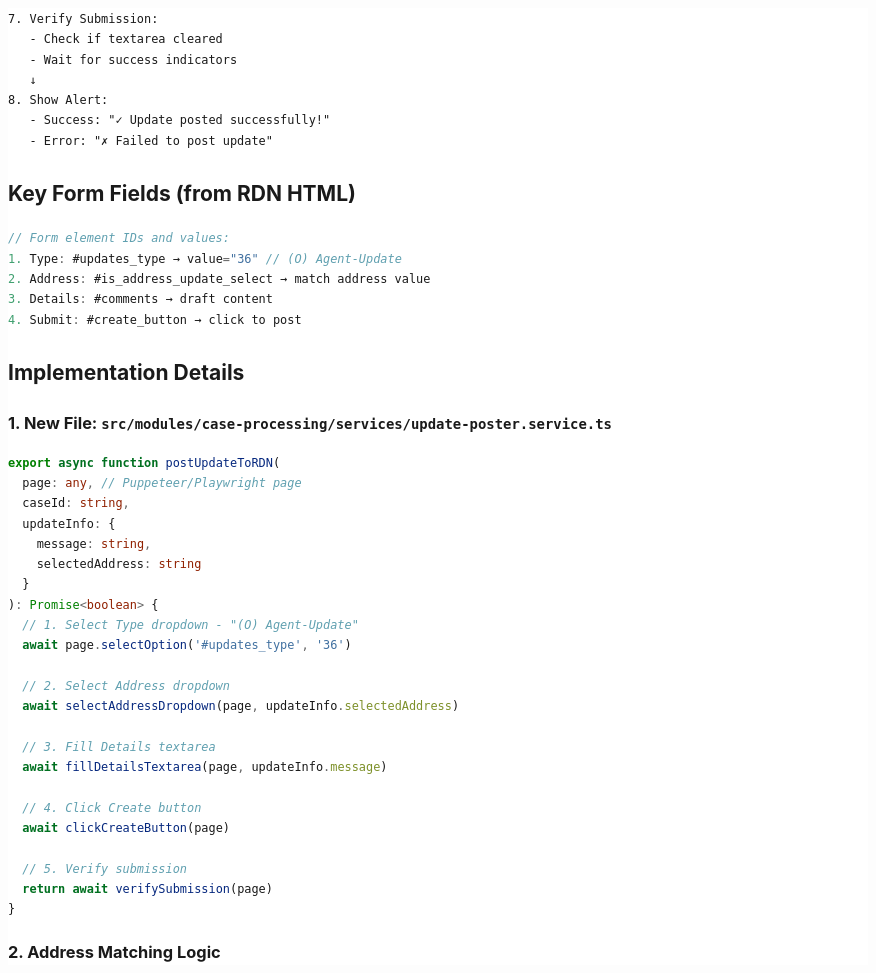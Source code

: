 ```
7. Verify Submission:
   - Check if textarea cleared
   - Wait for success indicators
   ↓
8. Show Alert:
   - Success: "✓ Update posted successfully!"
   - Error: "✗ Failed to post update"
```

## Key Form Fields (from RDN HTML)

```typescript
// Form element IDs and values:
1. Type: #updates_type → value="36" // (O) Agent-Update
2. Address: #is_address_update_select → match address value
3. Details: #comments → draft content
4. Submit: #create_button → click to post
```

## Implementation Details

### 1. New File: `src/modules/case-processing/services/update-poster.service.ts`

```typescript
export async function postUpdateToRDN(
  page: any, // Puppeteer/Playwright page
  caseId: string,
  updateInfo: {
    message: string,
    selectedAddress: string
  }
): Promise<boolean> {
  // 1. Select Type dropdown - "(O) Agent-Update"
  await page.selectOption('#updates_type', '36')
  
  // 2. Select Address dropdown
  await selectAddressDropdown(page, updateInfo.selectedAddress)
  
  // 3. Fill Details textarea
  await fillDetailsTextarea(page, updateInfo.message)
  
  // 4. Click Create button
  await clickCreateButton(page)
  
  // 5. Verify submission
  return await verifySubmission(page)
}
```

### 2. Address Matching Logic
